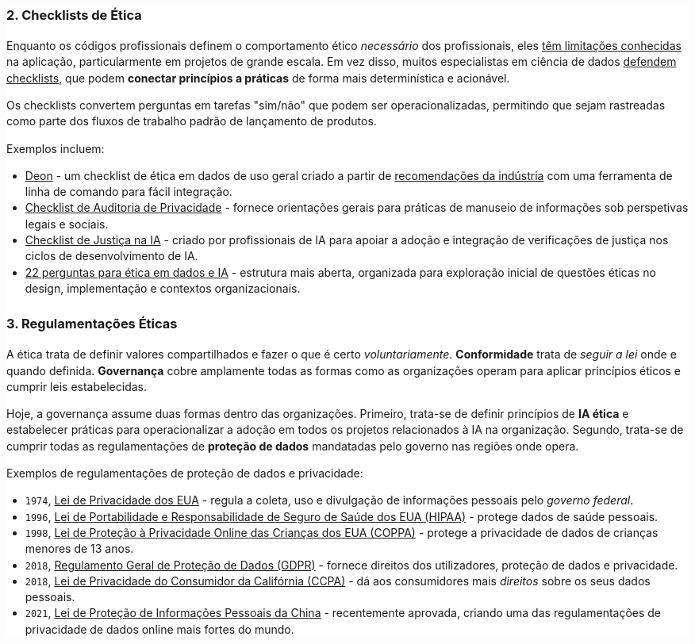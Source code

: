 ### 2. Checklists de Ética

Enquanto os códigos profissionais definem o comportamento ético _necessário_ dos profissionais, eles [têm limitações conhecidas](https://resources.oreilly.com/examples/0636920203964/blob/master/of_oaths_and_checklists.md) na aplicação, particularmente em projetos de grande escala. Em vez disso, muitos especialistas em ciência de dados [defendem checklists](https://resources.oreilly.com/examples/0636920203964/blob/master/of_oaths_and_checklists.md), que podem **conectar princípios a práticas** de forma mais determinística e acionável.

Os checklists convertem perguntas em tarefas "sim/não" que podem ser operacionalizadas, permitindo que sejam rastreadas como parte dos fluxos de trabalho padrão de lançamento de produtos.

Exemplos incluem:
* [Deon](https://deon.drivendata.org/) - um checklist de ética em dados de uso geral criado a partir de [recomendações da indústria](https://deon.drivendata.org/#checklist-citations) com uma ferramenta de linha de comando para fácil integração.
* [Checklist de Auditoria de Privacidade](https://cyber.harvard.edu/ecommerce/privacyaudit.html) - fornece orientações gerais para práticas de manuseio de informações sob perspetivas legais e sociais.
* [Checklist de Justiça na IA](https://www.microsoft.com/en-us/research/project/ai-fairness-checklist/) - criado por profissionais de IA para apoiar a adoção e integração de verificações de justiça nos ciclos de desenvolvimento de IA.
* [22 perguntas para ética em dados e IA](https://medium.com/the-organization/22-questions-for-ethics-in-data-and-ai-efb68fd19429) - estrutura mais aberta, organizada para exploração inicial de questões éticas no design, implementação e contextos organizacionais.

### 3. Regulamentações Éticas

A ética trata de definir valores compartilhados e fazer o que é certo _voluntariamente_. **Conformidade** trata de _seguir a lei_ onde e quando definida. **Governança** cobre amplamente todas as formas como as organizações operam para aplicar princípios éticos e cumprir leis estabelecidas.

Hoje, a governança assume duas formas dentro das organizações. Primeiro, trata-se de definir princípios de **IA ética** e estabelecer práticas para operacionalizar a adoção em todos os projetos relacionados à IA na organização. Segundo, trata-se de cumprir todas as regulamentações de **proteção de dados** mandatadas pelo governo nas regiões onde opera.

Exemplos de regulamentações de proteção de dados e privacidade:

* `1974`, [Lei de Privacidade dos EUA](https://www.justice.gov/opcl/privacy-act-1974) - regula a coleta, uso e divulgação de informações pessoais pelo _governo federal_.
* `1996`, [Lei de Portabilidade e Responsabilidade de Seguro de Saúde dos EUA (HIPAA)](https://www.cdc.gov/phlp/publications/topic/hipaa.html) - protege dados de saúde pessoais.
* `1998`, [Lei de Proteção à Privacidade Online das Crianças dos EUA (COPPA)](https://www.ftc.gov/enforcement/rules/rulemaking-regulatory-reform-proceedings/childrens-online-privacy-protection-rule) - protege a privacidade de dados de crianças menores de 13 anos.
* `2018`, [Regulamento Geral de Proteção de Dados (GDPR)](https://gdpr-info.eu/) - fornece direitos dos utilizadores, proteção de dados e privacidade.
* `2018`, [Lei de Privacidade do Consumidor da Califórnia (CCPA)](https://www.oag.ca.gov/privacy/ccpa) - dá aos consumidores mais _direitos_ sobre os seus dados pessoais.
* `2021`, [Lei de Proteção de Informações Pessoais da China](https://www.reuters.com/world/china/china-passes-new-personal-data-privacy-law-take-effect-nov-1-2021-08-20/) - recentemente aprovada, criando uma das regulamentações de privacidade de dados online mais fortes do mundo.

